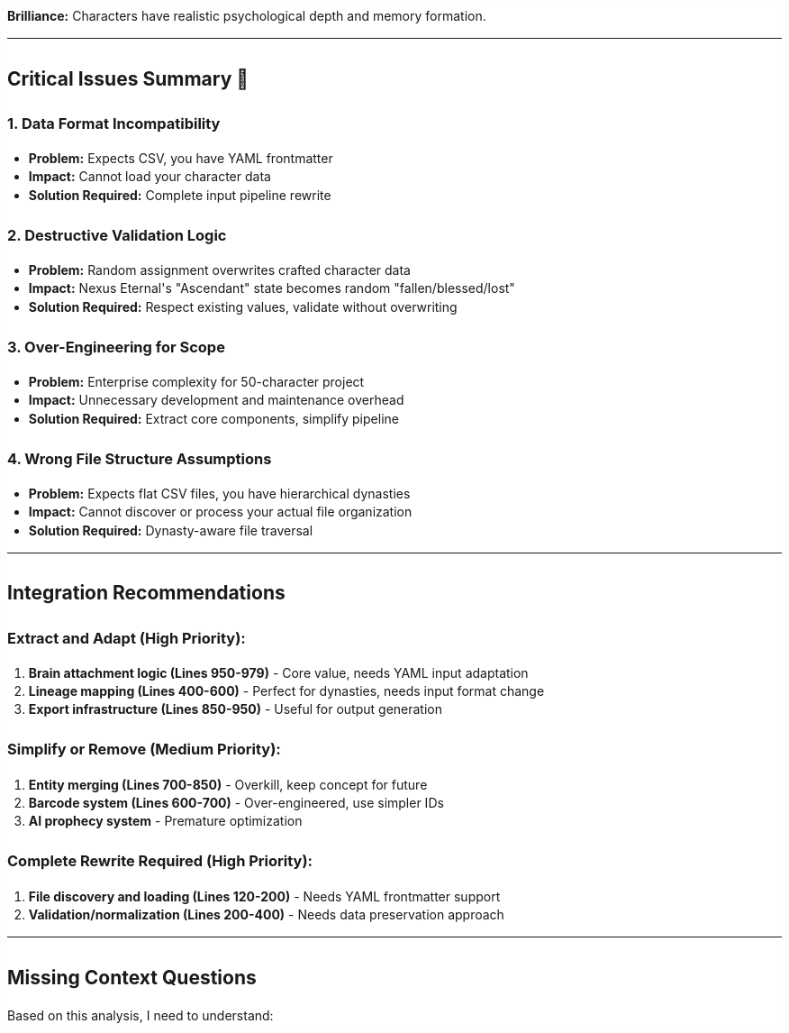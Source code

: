 **Brilliance:** Characters have realistic psychological depth and memory formation.

---

## Critical Issues Summary 🔴

### 1. Data Format Incompatibility
- **Problem:** Expects CSV, you have YAML frontmatter
- **Impact:** Cannot load your character data
- **Solution Required:** Complete input pipeline rewrite

### 2. Destructive Validation Logic
- **Problem:** Random assignment overwrites crafted character data
- **Impact:** Nexus Eternal's "Ascendant" state becomes random "fallen/blessed/lost"
- **Solution Required:** Respect existing values, validate without overwriting

### 3. Over-Engineering for Scope
- **Problem:** Enterprise complexity for 50-character project
- **Impact:** Unnecessary development and maintenance overhead
- **Solution Required:** Extract core components, simplify pipeline

### 4. Wrong File Structure Assumptions
- **Problem:** Expects flat CSV files, you have hierarchical dynasties
- **Impact:** Cannot discover or process your actual file organization  
- **Solution Required:** Dynasty-aware file traversal

---

## Integration Recommendations

### Extract and Adapt (High Priority):
1. **Brain attachment logic (Lines 950-979)** - Core value, needs YAML input adaptation
2. **Lineage mapping (Lines 400-600)** - Perfect for dynasties, needs input format change
3. **Export infrastructure (Lines 850-950)** - Useful for output generation

### Simplify or Remove (Medium Priority):
1. **Entity merging (Lines 700-850)** - Overkill, keep concept for future
2. **Barcode system (Lines 600-700)** - Over-engineered, use simpler IDs
3. **AI prophecy system** - Premature optimization

### Complete Rewrite Required (High Priority):
1. **File discovery and loading (Lines 120-200)** - Needs YAML frontmatter support
2. **Validation/normalization (Lines 200-400)** - Needs data preservation approach

---

## Missing Context Questions

Based on this analysis, I need to understand:
